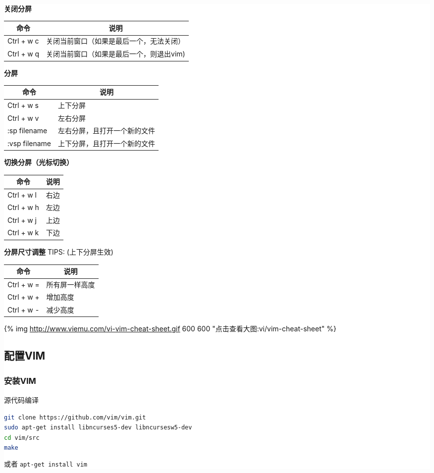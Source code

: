 **关闭分屏**

| 命令                   | 说明                                     |
|------------------------|------------------------------------------|
| Ctrl + w  c            | 关闭当前窗口（如果是最后一个，无法关闭） |
| Ctrl + w q             | 关闭当前窗口（如果是最后一个，则退出vim) |

**分屏**

| 命令          | 说明                         |
|---------------|------------------------------|
| Ctrl + w s    | 上下分屏                     |
| Ctrl + w v    | 左右分屏                     |
| :sp filename  | 左右分屏，且打开一个新的文件 |
| :vsp filename | 上下分屏，且打开一个新的文件 |

**切换分屏（光标切换）**

| 命令       | 说明 |
|------------|------|
| Ctrl + w l | 右边 |
| Ctrl + w h | 左边 |
| Ctrl + w j | 上边 |
| Ctrl + w k | 下边 |

**分屏尺寸调整**
TIPS: (上下分屏生效)

| 命令        | 说明           |
|-------------|----------------|
| Ctrl + w =  | 所有屏一样高度 |
| Ctrl + w +  | 增加高度       |
| Ctrl + w -  | 减少高度       |

{% img http://www.viemu.com/vi-vim-cheat-sheet.gif 600 600 "点击查看大图:vi/vim-cheat-sheet" %}

## 配置VIM

### 安装VIM
源代码编译
```bash
git clone https://github.com/vim/vim.git
sudo apt-get install libncurses5-dev libncursesw5-dev
cd vim/src
make
```
或者
`apt-get install vim`
